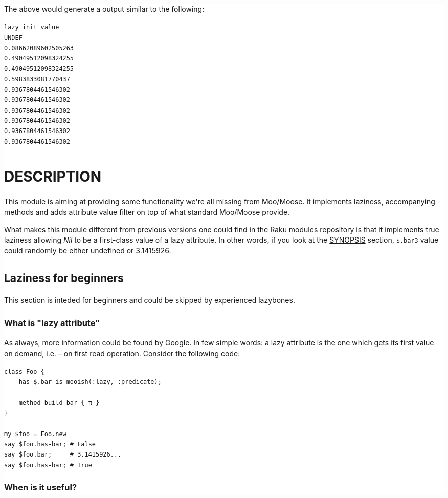 The above would generate a output similar to the following:

``` 
lazy init value
UNDEF
0.08662089602505263
0.49049512098324255
0.49049512098324255
0.5983833081770437
0.9367804461546302
0.9367804461546302
0.9367804461546302
0.9367804461546302
0.9367804461546302
0.9367804461546302
```

# DESCRIPTION

This module is aiming at providing some functionality we're all missing from Moo/Moose. It implements laziness, accompanying methods and adds attribute value filter on top of what standard Moo/Moose provide.

What makes this module different from previous versions one could find in the Raku modules repository is that it implements true laziness allowing *Nil* to be a first-class value of a lazy attribute. In other words, if you look at the [SYNOPSIS](#SYNOPSIS) section, `$.bar3` value could randomly be either undefined or 3.1415926.

## Laziness for beginners

This section is inteded for beginners and could be skipped by experienced lazybones.

### What is "lazy attribute"

As always, more information could be found by Google. In few simple words: a lazy attribute is the one which gets its first value on demand, i.e. – on first read operation. Consider the following code:

``` 
class Foo {
    has $.bar is mooish(:lazy, :predicate);

    method build-bar { π }
}

my $foo = Foo.new
say $foo.has-bar; # False
say $foo.bar;     # 3.1415926...
say $foo.has-bar; # True
```

### When is it useful?
